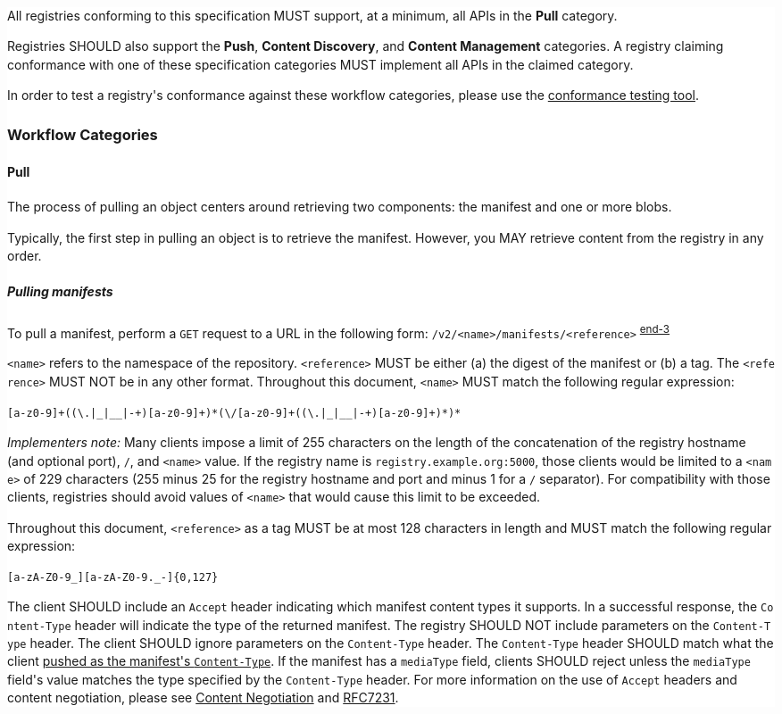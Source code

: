 All registries conforming to this specification MUST support, at a minimum, all APIs in the **Pull** category.

Registries SHOULD also support the **Push**, **Content Discovery**, and **Content Management** categories.
A registry claiming conformance with one of these specification categories MUST implement all APIs in the claimed category.

In order to test a registry's conformance against these workflow categories, please use the [conformance testing tool](./conformance/).

### Workflow Categories

#### Pull

The process of pulling an object centers around retrieving two components: the manifest and one or more blobs.

Typically, the first step in pulling an object is to retrieve the manifest. However, you MAY retrieve content from the registry in any order.

##### Pulling manifests

To pull a manifest, perform a `GET` request to a URL in the following form:
`/v2/<name>/manifests/<reference>` <sup>[end-3](#endpoints)</sup>

`<name>` refers to the namespace of the repository.
`<reference>` MUST be either (a) the digest of the manifest or (b) a tag.
The `<reference>` MUST NOT be in any other format.
Throughout this document, `<name>` MUST match the following regular expression:

`[a-z0-9]+((\.|_|__|-+)[a-z0-9]+)*(\/[a-z0-9]+((\.|_|__|-+)[a-z0-9]+)*)*`

_Implementers note:_
Many clients impose a limit of 255 characters on the length of the concatenation of the registry hostname (and optional port), `/`, and `<name>` value.
If the registry name is `registry.example.org:5000`, those clients would be limited to a `<name>` of 229 characters (255 minus 25 for the registry hostname and port and minus 1 for a `/` separator).
For compatibility with those clients, registries should avoid values of `<name>` that would cause this limit to be exceeded.

Throughout this document, `<reference>` as a tag MUST be at most 128 characters in length and MUST match the following regular expression:

`[a-zA-Z0-9_][a-zA-Z0-9._-]{0,127}`

The client SHOULD include an `Accept` header indicating which manifest content types it supports.
In a successful response, the `Content-Type` header will indicate the type of the returned manifest.
The registry SHOULD NOT include parameters on the `Content-Type` header.
The client SHOULD ignore parameters on the `Content-Type` header.
The `Content-Type` header SHOULD match what the client [pushed as the manifest's `Content-Type`](#pushing-manifests).
If the manifest has a `mediaType` field, clients SHOULD reject unless the `mediaType` field's value matches the type specified by the `Content-Type` header.
For more information on the use of `Accept` headers and content negotiation, please see [Content Negotiation](./content-negotiation.md) and [RFC7231](https://www.rfc-editor.org/rfc/rfc7231#section-3.1.1.1).
